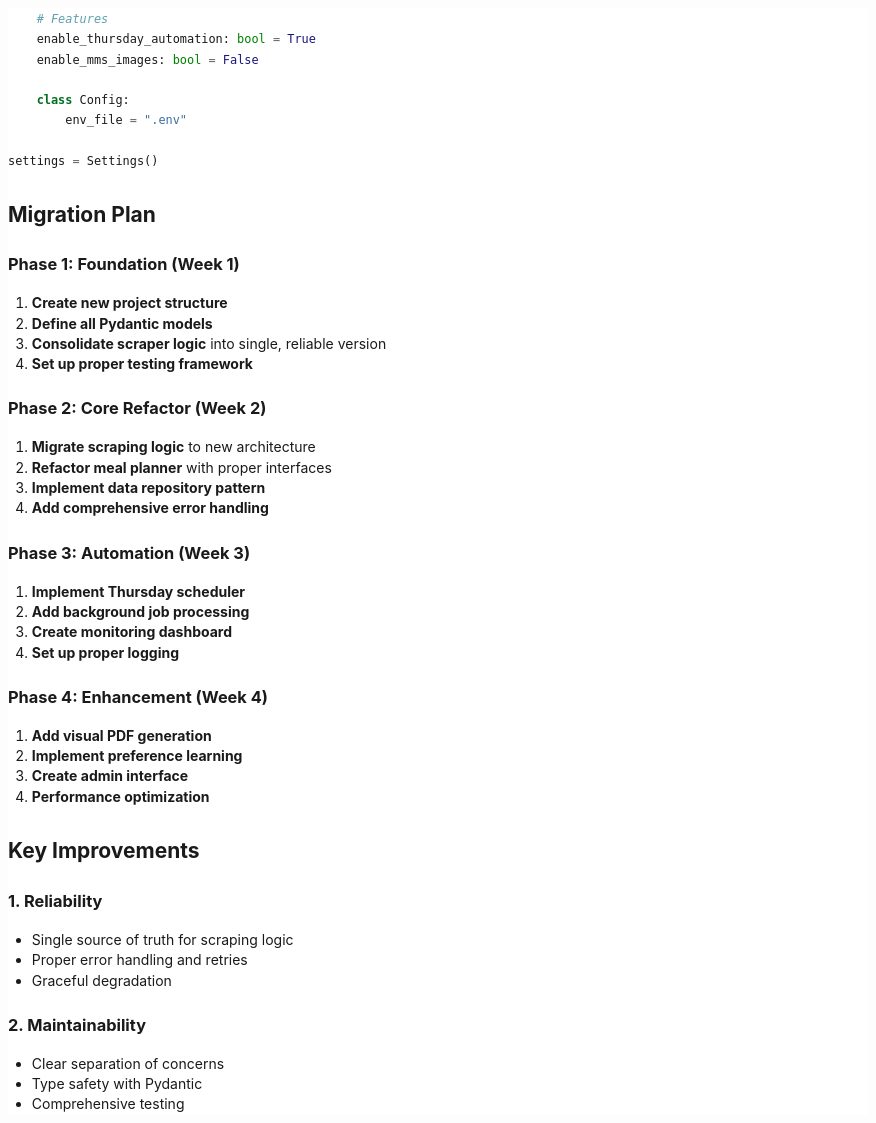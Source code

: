 ```python
    # Features
    enable_thursday_automation: bool = True
    enable_mms_images: bool = False
    
    class Config:
        env_file = ".env"

settings = Settings()
```

## Migration Plan

### Phase 1: Foundation (Week 1)
1. **Create new project structure**
2. **Define all Pydantic models**
3. **Consolidate scraper logic** into single, reliable version
4. **Set up proper testing framework**

### Phase 2: Core Refactor (Week 2)
1. **Migrate scraping logic** to new architecture
2. **Refactor meal planner** with proper interfaces
3. **Implement data repository pattern**
4. **Add comprehensive error handling**

### Phase 3: Automation (Week 3)
1. **Implement Thursday scheduler**
2. **Add background job processing**
3. **Create monitoring dashboard**
4. **Set up proper logging**

### Phase 4: Enhancement (Week 4)
1. **Add visual PDF generation**
2. **Implement preference learning**
3. **Create admin interface**
4. **Performance optimization**

## Key Improvements

### 1. **Reliability**
- Single source of truth for scraping logic
- Proper error handling and retries
- Graceful degradation

### 2. **Maintainability**
- Clear separation of concerns
- Type safety with Pydantic
- Comprehensive testing
